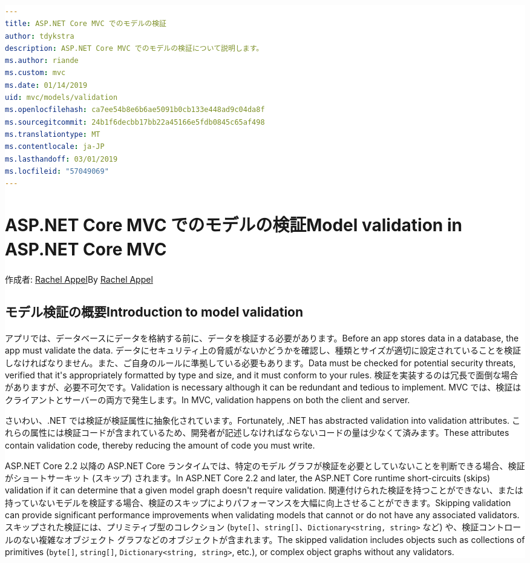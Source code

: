 ```yaml
---
title: ASP.NET Core MVC でのモデルの検証
author: tdykstra
description: ASP.NET Core MVC でのモデルの検証について説明します。
ms.author: riande
ms.custom: mvc
ms.date: 01/14/2019
uid: mvc/models/validation
ms.openlocfilehash: ca7ee54b8e6b6ae5091b0cb133e448ad9c04da8f
ms.sourcegitcommit: 24b1f6decbb17bb22a45166e5fdb0845c65af498
ms.translationtype: MT
ms.contentlocale: ja-JP
ms.lasthandoff: 03/01/2019
ms.locfileid: "57049069"
---
```

# <a name="model-validation-in-aspnet-core-mvc"></a><span data-ttu-id="35e5c-103">ASP.NET Core MVC でのモデルの検証</span><span class="sxs-lookup"><span data-stu-id="35e5c-103">Model validation in ASP.NET Core MVC</span></span>

<span data-ttu-id="35e5c-104">作成者: [Rachel Appel](https://github.com/rachelappel)</span><span class="sxs-lookup"><span data-stu-id="35e5c-104">By [Rachel Appel](https://github.com/rachelappel)</span></span>

## <a name="introduction-to-model-validation"></a><span data-ttu-id="35e5c-105">モデル検証の概要</span><span class="sxs-lookup"><span data-stu-id="35e5c-105">Introduction to model validation</span></span>

<span data-ttu-id="35e5c-106">アプリでは、データベースにデータを格納する前に、データを検証する必要があります。</span><span class="sxs-lookup"><span data-stu-id="35e5c-106">Before an app stores data in a database, the app must validate the data.</span></span> <span data-ttu-id="35e5c-107">データにセキュリティ上の脅威がないかどうかを確認し、種類とサイズが適切に設定されていることを検証しなければなりません。また、ご自身のルールに準拠している必要もあります。</span><span class="sxs-lookup"><span data-stu-id="35e5c-107">Data must be checked for potential security threats, verified that it's appropriately formatted by type and size, and it must conform to your rules.</span></span> <span data-ttu-id="35e5c-108">検証を実装するのは冗長で面倒な場合がありますが、必要不可欠です。</span><span class="sxs-lookup"><span data-stu-id="35e5c-108">Validation is necessary although it can be redundant and tedious to implement.</span></span> <span data-ttu-id="35e5c-109">MVC では、検証はクライアントとサーバーの両方で発生します。</span><span class="sxs-lookup"><span data-stu-id="35e5c-109">In MVC, validation happens on both the client and server.</span></span>

<span data-ttu-id="35e5c-110">さいわい、.NET では検証が検証属性に抽象化されています。</span><span class="sxs-lookup"><span data-stu-id="35e5c-110">Fortunately, .NET has abstracted validation into validation attributes.</span></span> <span data-ttu-id="35e5c-111">これらの属性には検証コードが含まれているため、開発者が記述しなければならないコードの量は少なくて済みます。</span><span class="sxs-lookup"><span data-stu-id="35e5c-111">These attributes contain validation code, thereby reducing the amount of code you must write.</span></span>

<span data-ttu-id="35e5c-112">ASP.NET Core 2.2 以降の ASP.NET Core ランタイムでは、特定のモデル グラフが検証を必要としていないことを判断できる場合、検証がショートサーキット (スキップ) されます。</span><span class="sxs-lookup"><span data-stu-id="35e5c-112">In ASP.NET Core 2.2 and later, the ASP.NET Core runtime short-circuits (skips) validation if it can determine that a given model graph doesn't require validation.</span></span> <span data-ttu-id="35e5c-113">関連付けられた検証を持つことができない、または持っていないモデルを検証する場合、検証のスキップによりパフォーマンスを大幅に向上させることができます。</span><span class="sxs-lookup"><span data-stu-id="35e5c-113">Skipping validation can provide significant performance improvements when validating models that cannot or do not have any associated validators.</span></span> <span data-ttu-id="35e5c-114">スキップされた検証には、プリミティブ型のコレクション (`byte[]`、`string[]`、`Dictionary<string, string>` など) や、検証コントロールのない複雑なオブジェクト グラフなどのオブジェクトが含まれます。</span><span class="sxs-lookup"><span data-stu-id="35e5c-114">The skipped validation includes objects such as collections of primitives (`byte[]`, `string[]`, `Dictionary<string, string>`, etc.), or complex object graphs without any validators.</span></span>
